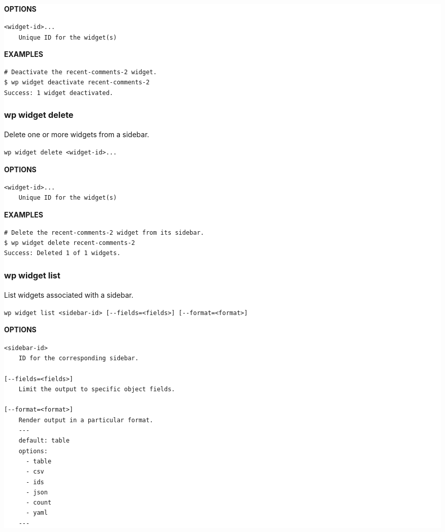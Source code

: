 **OPTIONS**

	<widget-id>...
		Unique ID for the widget(s)

**EXAMPLES**

    # Deactivate the recent-comments-2 widget.
    $ wp widget deactivate recent-comments-2
    Success: 1 widget deactivated.



### wp widget delete

Delete one or more widgets from a sidebar.

~~~
wp widget delete <widget-id>...
~~~

**OPTIONS**

	<widget-id>...
		Unique ID for the widget(s)

**EXAMPLES**

    # Delete the recent-comments-2 widget from its sidebar.
    $ wp widget delete recent-comments-2
    Success: Deleted 1 of 1 widgets.



### wp widget list

List widgets associated with a sidebar.

~~~
wp widget list <sidebar-id> [--fields=<fields>] [--format=<format>]
~~~

**OPTIONS**

	<sidebar-id>
		ID for the corresponding sidebar.

	[--fields=<fields>]
		Limit the output to specific object fields.

	[--format=<format>]
		Render output in a particular format.
		---
		default: table
		options:
		  - table
		  - csv
		  - ids
		  - json
		  - count
		  - yaml
		---
